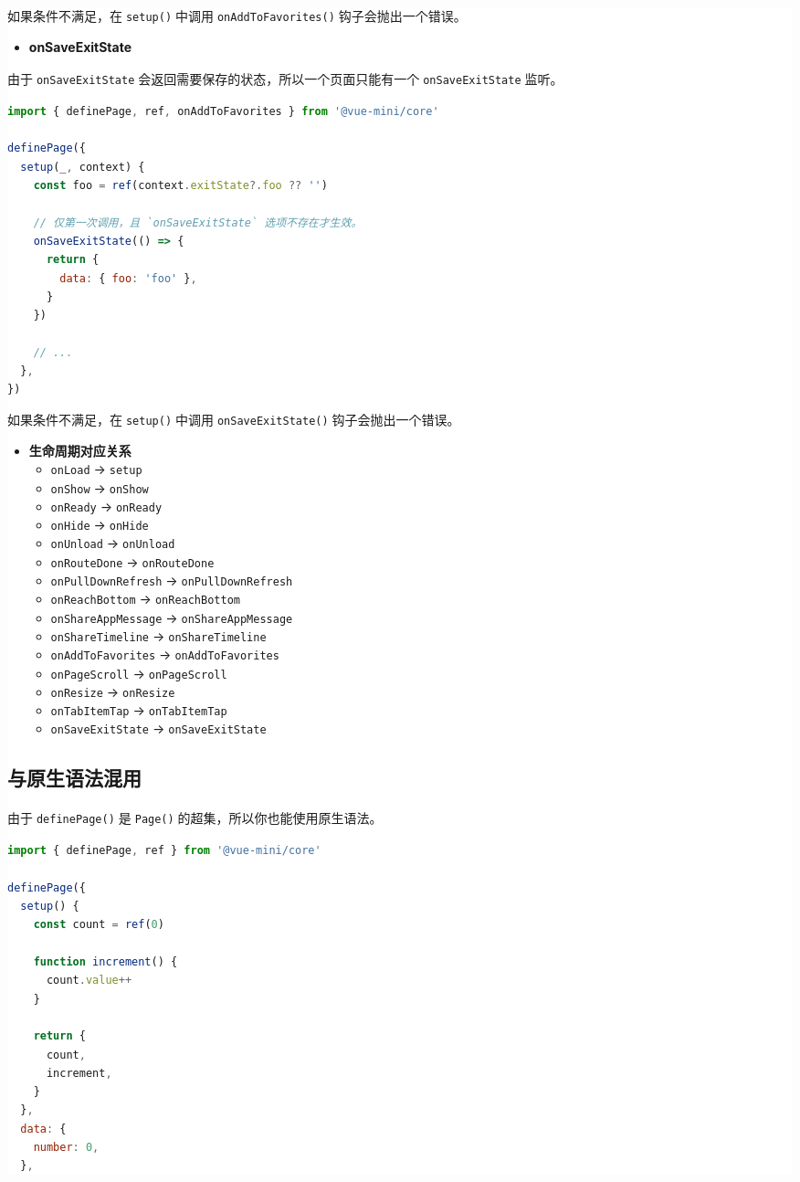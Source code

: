 如果条件不满足，在 `setup()` 中调用 `onAddToFavorites()` 钩子会抛出一个错误。

- **onSaveExitState**

由于 `onSaveExitState` 会返回需要保存的状态，所以一个页面只能有一个 `onSaveExitState` 监听。

```js [page.js]
import { definePage, ref, onAddToFavorites } from '@vue-mini/core'

definePage({
  setup(_, context) {
    const foo = ref(context.exitState?.foo ?? '')

    // 仅第一次调用，且 `onSaveExitState` 选项不存在才生效。
    onSaveExitState(() => {
      return {
        data: { foo: 'foo' },
      }
    })

    // ...
  },
})
```

如果条件不满足，在 `setup()` 中调用 `onSaveExitState()` 钩子会抛出一个错误。

- **生命周期对应关系**
  - `onLoad` -> `setup`
  - `onShow` -> `onShow`
  - `onReady` -> `onReady`
  - `onHide` -> `onHide`
  - `onUnload` -> `onUnload`
  - `onRouteDone` -> `onRouteDone`
  - `onPullDownRefresh` -> `onPullDownRefresh`
  - `onReachBottom` -> `onReachBottom`
  - `onShareAppMessage` -> `onShareAppMessage`
  - `onShareTimeline` -> `onShareTimeline`
  - `onAddToFavorites` -> `onAddToFavorites`
  - `onPageScroll` -> `onPageScroll`
  - `onResize` -> `onResize`
  - `onTabItemTap` -> `onTabItemTap`
  - `onSaveExitState` -> `onSaveExitState`

## 与原生语法混用

由于 `definePage()` 是 `Page()` 的超集，所以你也能使用原生语法。

```js [page.js]
import { definePage, ref } from '@vue-mini/core'

definePage({
  setup() {
    const count = ref(0)

    function increment() {
      count.value++
    }

    return {
      count,
      increment,
    }
  },
  data: {
    number: 0,
  },
```